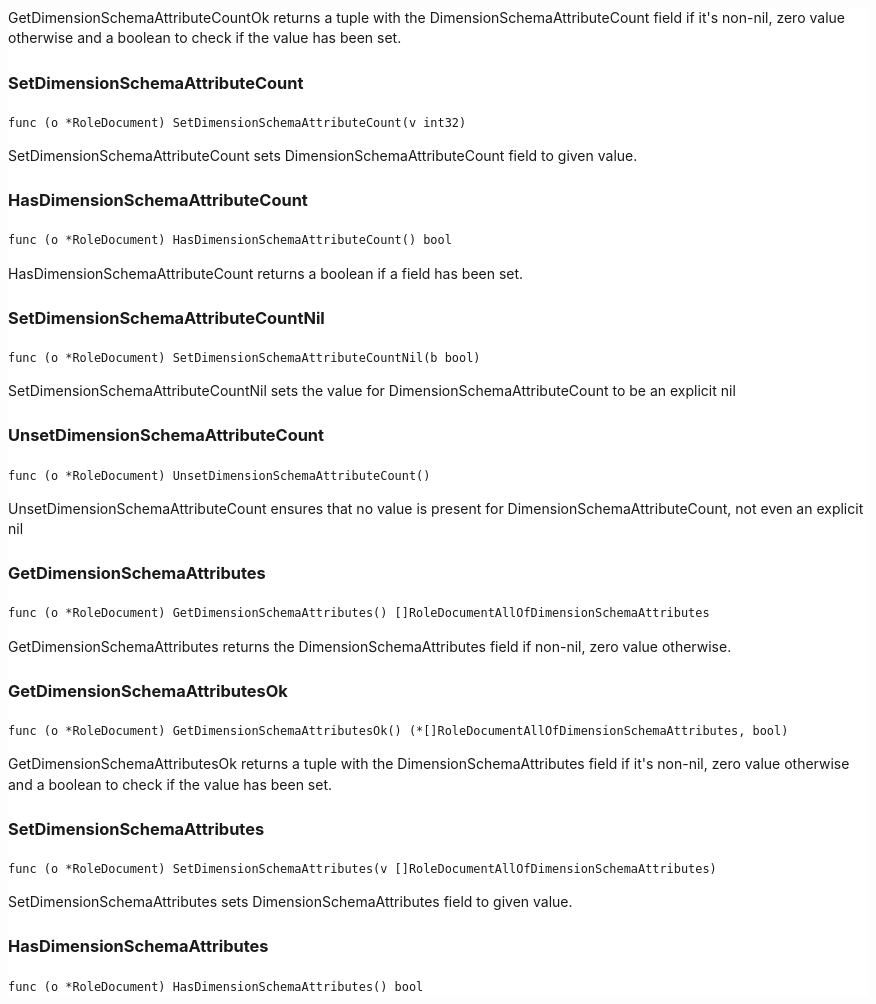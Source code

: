 GetDimensionSchemaAttributeCountOk returns a tuple with the DimensionSchemaAttributeCount field if it's non-nil, zero value otherwise
and a boolean to check if the value has been set.

### SetDimensionSchemaAttributeCount

`func (o *RoleDocument) SetDimensionSchemaAttributeCount(v int32)`

SetDimensionSchemaAttributeCount sets DimensionSchemaAttributeCount field to given value.

### HasDimensionSchemaAttributeCount

`func (o *RoleDocument) HasDimensionSchemaAttributeCount() bool`

HasDimensionSchemaAttributeCount returns a boolean if a field has been set.

### SetDimensionSchemaAttributeCountNil

`func (o *RoleDocument) SetDimensionSchemaAttributeCountNil(b bool)`

 SetDimensionSchemaAttributeCountNil sets the value for DimensionSchemaAttributeCount to be an explicit nil

### UnsetDimensionSchemaAttributeCount
`func (o *RoleDocument) UnsetDimensionSchemaAttributeCount()`

UnsetDimensionSchemaAttributeCount ensures that no value is present for DimensionSchemaAttributeCount, not even an explicit nil
### GetDimensionSchemaAttributes

`func (o *RoleDocument) GetDimensionSchemaAttributes() []RoleDocumentAllOfDimensionSchemaAttributes`

GetDimensionSchemaAttributes returns the DimensionSchemaAttributes field if non-nil, zero value otherwise.

### GetDimensionSchemaAttributesOk

`func (o *RoleDocument) GetDimensionSchemaAttributesOk() (*[]RoleDocumentAllOfDimensionSchemaAttributes, bool)`

GetDimensionSchemaAttributesOk returns a tuple with the DimensionSchemaAttributes field if it's non-nil, zero value otherwise
and a boolean to check if the value has been set.

### SetDimensionSchemaAttributes

`func (o *RoleDocument) SetDimensionSchemaAttributes(v []RoleDocumentAllOfDimensionSchemaAttributes)`

SetDimensionSchemaAttributes sets DimensionSchemaAttributes field to given value.

### HasDimensionSchemaAttributes

`func (o *RoleDocument) HasDimensionSchemaAttributes() bool`
